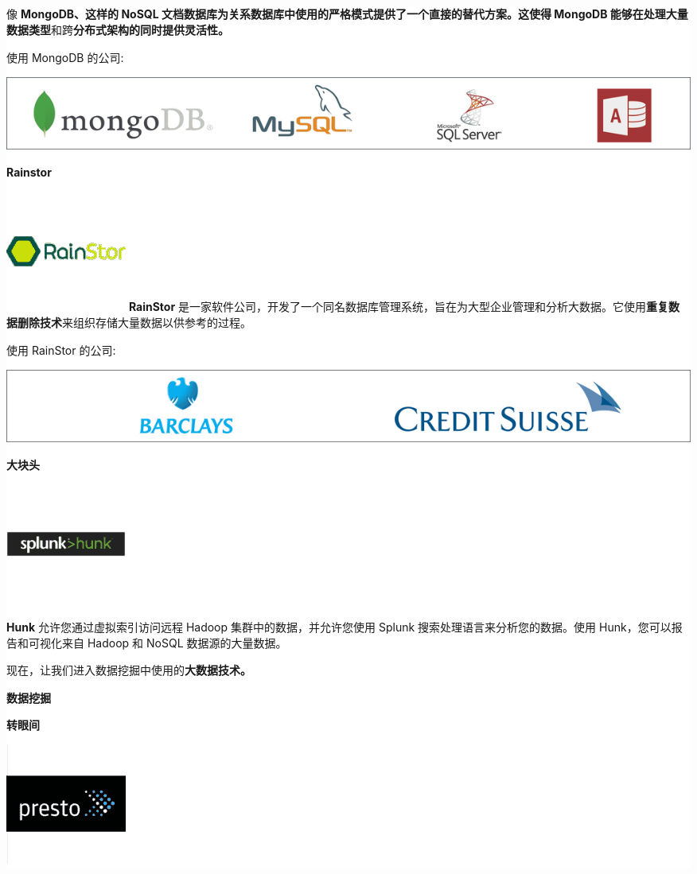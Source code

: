 像 **MongoDB、**这样的 **NoSQL** 文档数据库为关系数据库中使用的严格模式提供了一个直接的替代方案。这使得 **MongoDB** 能够在处理大量**数据类型**和跨**分布式架构的同时提供灵活性。**

使用 MongoDB 的公司:

![big-data-technologies-mongodb](img/456124c71d635a6545a7a673a77e3efc.png)

**Rainstor**

![big-data-technologies-storage-picture-3](img/f364eb3225699251712e608fe4d6fcb6.png) **RainStor** 是一家软件公司，开发了一个同名数据库管理系统，旨在为大型企业管理和分析大数据。它使用**重复数据删除技术**来组织存储大量数据以供参考的过程。

使用 RainStor 的公司:

![big-data-technologies-rainstor](img/1b9cf8d8271fdaacc0e0a432e1352a9c.png)

**大块头**

**![bigdata-technologies-5](img/10b26d67f9aed0bc2f5306eb2becf4d9.png)**

**Hunk** 允许您通过虚拟索引访问远程 Hadoop 集群中的数据，并允许您使用 Splunk 搜索处理语言来分析您的数据。使用 Hunk，您可以报告和可视化来自 Hadoop 和 NoSQL 数据源的大量数据。

现在，让我们进入数据挖掘中使用的**大数据技术。**

**数据挖掘**

**转眼间**

![bigdata-technologies-1](img/b6d7db811c35db5e9a4768778e317dac.png)
